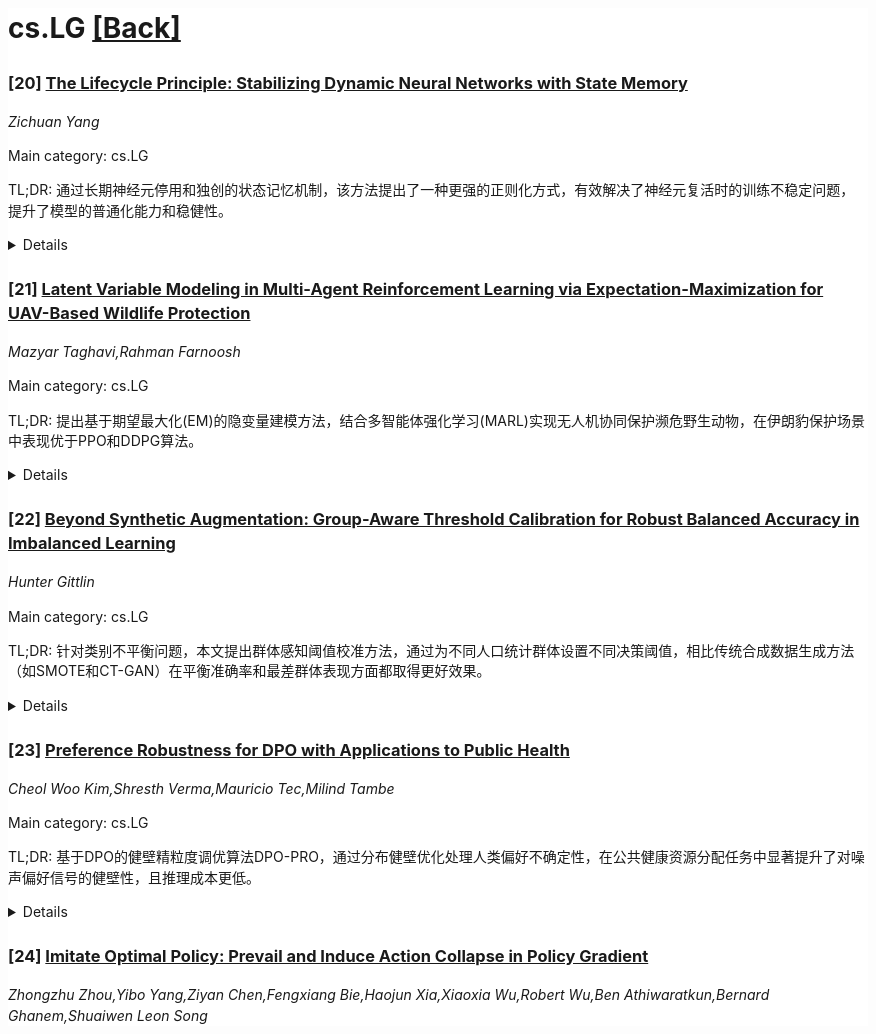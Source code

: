 <div id='cs.LG'></div>

# cs.LG [[Back]](#toc)

### [20] [The Lifecycle Principle: Stabilizing Dynamic Neural Networks with State Memory](https://arxiv.org/abs/2509.02575)
*Zichuan Yang*

Main category: cs.LG

TL;DR: 通过长期神经元停用和独创的状态记忆机制，该方法提出了一种更强的正则化方式，有效解决了神经元复活时的训练不稳定问题，提升了模型的普通化能力和稳健性。


<details><summary>Details</summary></details>


### [21] [Latent Variable Modeling in Multi-Agent Reinforcement Learning via Expectation-Maximization for UAV-Based Wildlife Protection](https://arxiv.org/abs/2509.02579)
*Mazyar Taghavi,Rahman Farnoosh*

Main category: cs.LG

TL;DR: 提出基于期望最大化(EM)的隐变量建模方法，结合多智能体强化学习(MARL)实现无人机协同保护濒危野生动物，在伊朗豹保护场景中表现优于PPO和DDPG算法。


<details><summary>Details</summary></details>


### [22] [Beyond Synthetic Augmentation: Group-Aware Threshold Calibration for Robust Balanced Accuracy in Imbalanced Learning](https://arxiv.org/abs/2509.02592)
*Hunter Gittlin*

Main category: cs.LG

TL;DR: 针对类别不平衡问题，本文提出群体感知阈值校准方法，通过为不同人口统计群体设置不同决策阈值，相比传统合成数据生成方法（如SMOTE和CT-GAN）在平衡准确率和最差群体表现方面都取得更好效果。


<details><summary>Details</summary></details>


### [23] [Preference Robustness for DPO with Applications to Public Health](https://arxiv.org/abs/2509.02709)
*Cheol Woo Kim,Shresth Verma,Mauricio Tec,Milind Tambe*

Main category: cs.LG

TL;DR: 基于DPO的健壁精粒度调优算法DPO-PRO，通过分布健壁优化处理人类偏好不确定性，在公共健康资源分配任务中显著提升了对噪声偏好信号的健壁性，且推理成本更低。


<details><summary>Details</summary></details>


### [24] [Imitate Optimal Policy: Prevail and Induce Action Collapse in Policy Gradient](https://arxiv.org/abs/2509.02737)
*Zhongzhu Zhou,Yibo Yang,Ziyan Chen,Fengxiang Bie,Haojun Xia,Xiaoxia Wu,Robert Wu,Ben Athiwaratkun,Bernard Ghanem,Shuaiwen Leon Song*
